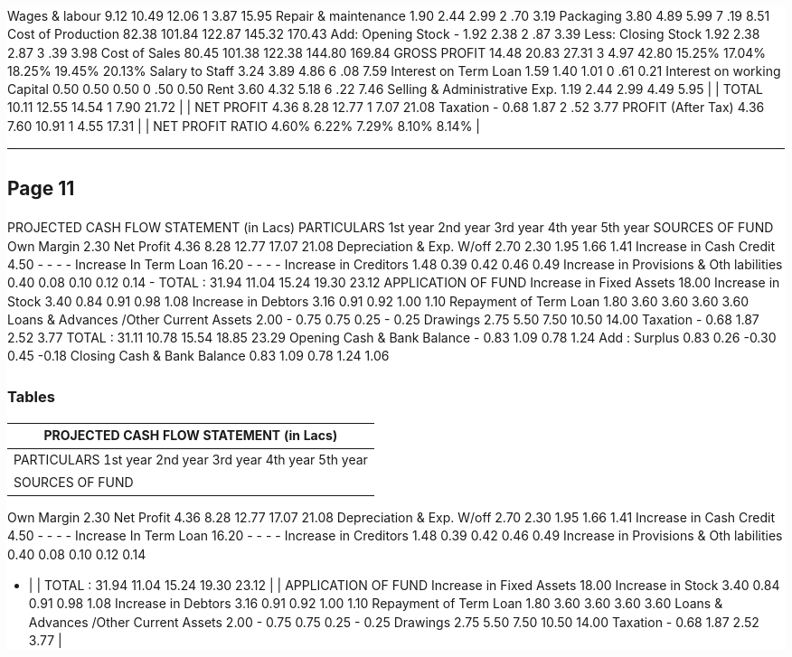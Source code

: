 Wages & labour 9.12 10.49 12.06 1 3.87 15.95
Repair & maintenance 1.90 2.44 2.99 2 .70 3.19
Packaging 3.80 4.89 5.99 7 .19 8.51
Cost of Production 82.38 101.84 122.87 145.32 170.43
Add: Opening Stock - 1.92 2.38 2 .87 3.39
Less: Closing Stock 1.92 2.38 2.87 3 .39 3.98
Cost of Sales 80.45 101.38 122.38 144.80 169.84
GROSS PROFIT 14.48 20.83 27.31 3 4.97 42.80
15.25% 17.04% 18.25% 19.45% 20.13%
Salary to Staff 3.24 3.89 4.86 6 .08 7.59
Interest on Term Loan 1.59 1.40 1.01 0 .61 0.21
Interest on working Capital 0.50 0.50 0.50 0 .50 0.50
Rent 3.60 4.32 5.18 6 .22 7.46
Selling & Administrative Exp. 1.19 2.44 2.99 4.49 5.95 |
| TOTAL 10.11 12.55 14.54 1 7.90 21.72 |
| NET PROFIT 4.36 8.28 12.77 1 7.07 21.08
Taxation - 0.68 1.87 2 .52 3.77
PROFIT (After Tax) 4.36 7.60 10.91 1 4.55 17.31 |
| NET PROFIT RATIO 4.60% 6.22% 7.29% 8.10% 8.14% |

---

## Page 11

PROJECTED CASH FLOW STATEMENT (in Lacs) PARTICULARS 1st year 2nd year 3rd year 4th year 5th year SOURCES OF FUND Own Margin 2.30 Net Profit 4.36 8.28 12.77 17.07 21.08 Depreciation & Exp. W/off 2.70 2.30 1.95 1.66 1.41 Increase in Cash Credit 4.50 - - - - Increase In Term Loan 16.20 - - - - Increase in Creditors 1.48 0.39 0.42 0.46 0.49 Increase in Provisions & Oth labilities 0.40 0.08 0.10 0.12 0.14 - TOTAL : 31.94 11.04 15.24 19.30 23.12 APPLICATION OF FUND Increase in Fixed Assets 18.00 Increase in Stock 3.40 0.84 0.91 0.98 1.08 Increase in Debtors 3.16 0.91 0.92 1.00 1.10 Repayment of Term Loan 1.80 3.60 3.60 3.60 3.60 Loans & Advances /Other Current Assets 2.00 - 0.75 0.75 0.25 - 0.25 Drawings 2.75 5.50 7.50 10.50 14.00 Taxation - 0.68 1.87 2.52 3.77 TOTAL : 31.11 10.78 15.54 18.85 23.29 Opening Cash & Bank Balance - 0.83 1.09 0.78 1.24 Add : Surplus 0.83 0.26 -0.30 0.45 -0.18 Closing Cash & Bank Balance 0.83 1.09 0.78 1.24 1.06

### Tables

| PROJECTED CASH FLOW STATEMENT (in Lacs) |
|---|
| PARTICULARS 1st year 2nd year 3rd year 4th year 5th year |
| SOURCES OF FUND
Own Margin 2.30
Net Profit 4.36 8.28 12.77 17.07 21.08
Depreciation & Exp. W/off 2.70 2.30 1.95 1.66 1.41
Increase in Cash Credit 4.50 - - - -
Increase In Term Loan 16.20 - - - -
Increase in Creditors 1.48 0.39 0.42 0.46 0.49
Increase in Provisions & Oth labilities 0.40 0.08 0.10 0.12 0.14
- |
| TOTAL : 31.94 11.04 15.24 19.30 23.12 |
| APPLICATION OF FUND
Increase in Fixed Assets 18.00
Increase in Stock 3.40 0.84 0.91 0.98 1.08
Increase in Debtors 3.16 0.91 0.92 1.00 1.10
Repayment of Term Loan 1.80 3.60 3.60 3.60 3.60
Loans & Advances /Other Current Assets 2.00 - 0.75 0.75 0.25 - 0.25
Drawings 2.75 5.50 7.50 10.50 14.00
Taxation - 0.68 1.87 2.52 3.77 |